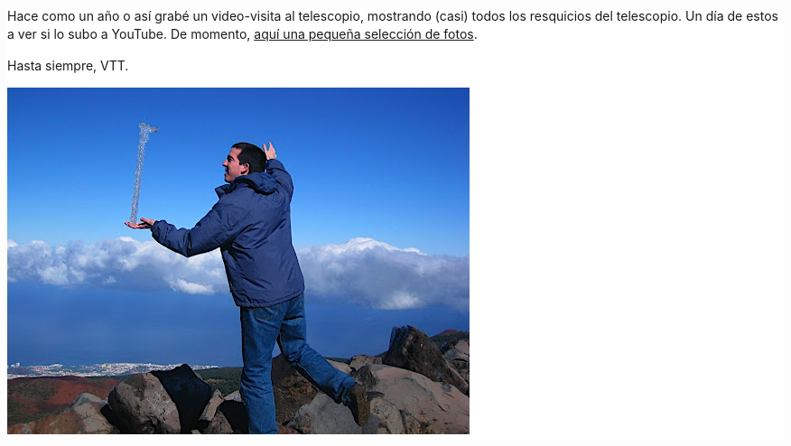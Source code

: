 
Hace como un año o así grabé un video-visita al telescopio, mostrando (casi) todos los resquicios del telescopio. Un día de estos a ver si lo subo a YouTube. De momento, <a href="http://picasaweb.google.com/brunosan/RecuerdosDeIzaA?authkey=F1gER3z0L0g">aquí una pequeña selección de fotos</a>.

Hasta siempre, VTT.


<a href="/media/IMG_7161.JPG"><img src="/media/IMG_7161.JPG" border="0" alt="" /></a>
